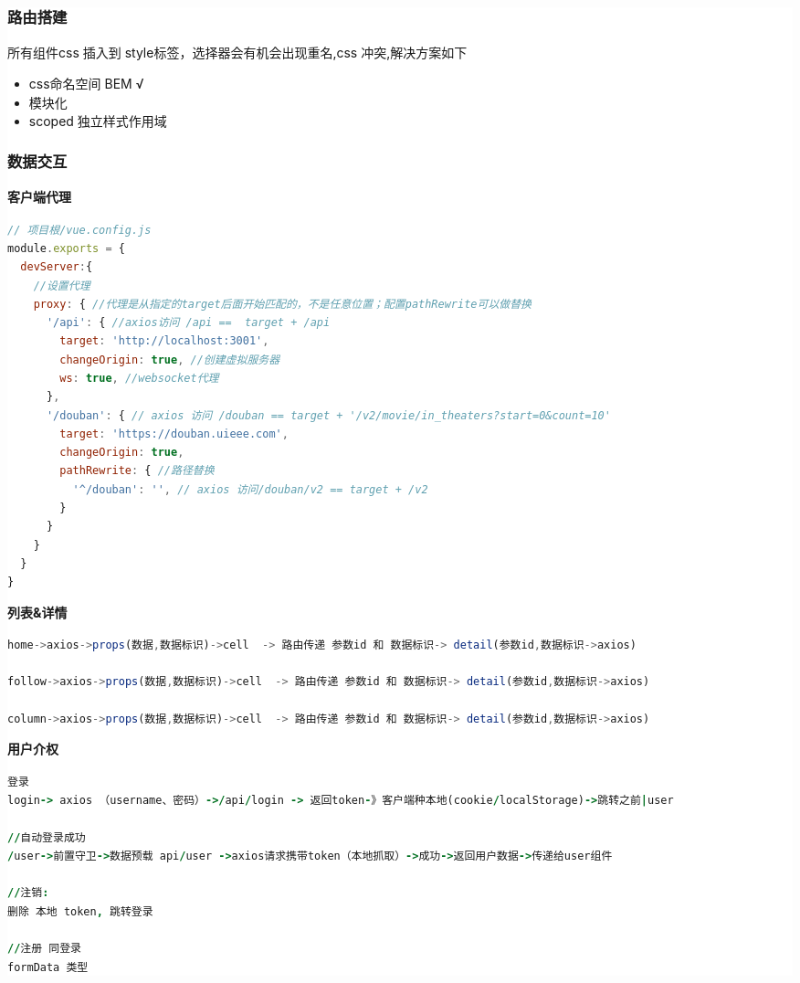 ### 路由搭建

所有组件css 插入到 style标签，选择器会有机会出现重名,css 冲突,解决方案如下

- css命名空间   BEM √
- 模块化
- scoped 独立样式作用域

### 数据交互

**客户端代理**

```js
// 项目根/vue.config.js
module.exports = {
  devServer:{
    //设置代理
    proxy: { //代理是从指定的target后面开始匹配的，不是任意位置；配置pathRewrite可以做替换
      '/api': { //axios访问 /api ==  target + /api
        target: 'http://localhost:3001',
        changeOrigin: true, //创建虚拟服务器 
        ws: true, //websocket代理
      },
      '/douban': { // axios 访问 /douban == target + '/v2/movie/in_theaters?start=0&count=10'
        target: 'https://douban.uieee.com',
        changeOrigin: true,
        pathRewrite: { //路径替换
          '^/douban': '', // axios 访问/douban/v2 == target + /v2
        }
      }
    }
  }
}
```

**列表&详情**

```js
home->axios->props(数据,数据标识)->cell  -> 路由传递 参数id 和 数据标识-> detail(参数id,数据标识->axios)

follow->axios->props(数据,数据标识)->cell  -> 路由传递 参数id 和 数据标识-> detail(参数id,数据标识->axios)

column->axios->props(数据,数据标识)->cell  -> 路由传递 参数id 和 数据标识-> detail(参数id,数据标识->axios)
```

**用户介权**

```j
登录
login-> axios （username、密码）->/api/login -> 返回token-》客户端种本地(cookie/localStorage)->跳转之前|user

//自动登录成功
/user->前置守卫->数据预载 api/user ->axios请求携带token（本地抓取）->成功->返回用户数据->传递给user组件

//注销: 
删除 本地 token, 跳转登录

//注册 同登录
formData 类型
```
